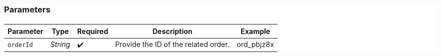 ### Parameters

| Parameter                                                                                                                                                                                                                                                                                                                                                                              | Type                                                                                                                                                                                                                                                                                                                                                                                   | Required                                                                                                                                                                                                                                                                                                                                                                               | Description                                                                                                                                                                                                                                                                                                                                                                            | Example                                                                                                                                                                                                                                                                                                                                                                                |
| -------------------------------------------------------------------------------------------------------------------------------------------------------------------------------------------------------------------------------------------------------------------------------------------------------------------------------------------------------------------------------------- | -------------------------------------------------------------------------------------------------------------------------------------------------------------------------------------------------------------------------------------------------------------------------------------------------------------------------------------------------------------------------------------- | -------------------------------------------------------------------------------------------------------------------------------------------------------------------------------------------------------------------------------------------------------------------------------------------------------------------------------------------------------------------------------------- | -------------------------------------------------------------------------------------------------------------------------------------------------------------------------------------------------------------------------------------------------------------------------------------------------------------------------------------------------------------------------------------- | -------------------------------------------------------------------------------------------------------------------------------------------------------------------------------------------------------------------------------------------------------------------------------------------------------------------------------------------------------------------------------------- |
| `orderId`                                                                                                                                                                                                                                                                                                                                                                              | *String*                                                                                                                                                                                                                                                                                                                                                                               | :heavy_check_mark:                                                                                                                                                                                                                                                                                                                                                                     | Provide the ID of the related order.                                                                                                                                                                                                                                                                                                                                                   | ord_pbjz8x                                                                                                                                                                                                                                                                                                                                                                             |